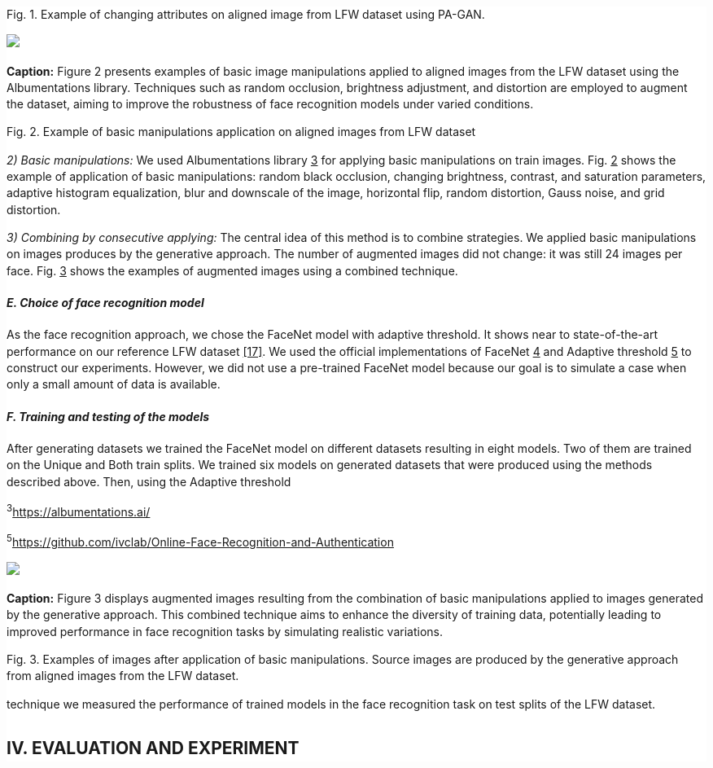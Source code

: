 Fig. 1. Example of changing attributes on aligned image from LFW dataset using PA-GAN.

<span id="page-2-2"></span>![](_page_2_Picture_2.jpeg)

**Caption:** Figure 2 presents examples of basic image manipulations applied to aligned images from the LFW dataset using the Albumentations library. Techniques such as random occlusion, brightness adjustment, and distortion are employed to augment the dataset, aiming to improve the robustness of face recognition models under varied conditions.

Fig. 2. Example of basic manipulations application on aligned images from LFW dataset

<span id="page-2-4"></span>*2) Basic manipulations:* We used Albumentations library [3](#page-2-3) for applying basic manipulations on train images. Fig. [2](#page-2-4) shows the example of application of basic manipulations: random black occlusion, changing brightness, contrast, and saturation parameters, adaptive histogram equalization, blur and downscale of the image, horizontal flip, random distortion, Gauss noise, and grid distortion.

*3) Combining by consecutive applying:* The central idea of this method is to combine strategies. We applied basic manipulations on images produces by the generative approach. The number of augmented images did not change: it was still 24 images per face. Fig. [3](#page-2-5) shows the examples of augmented images using a combined technique.

#### *E. Choice of face recognition model*

As the face recognition approach, we chose the FaceNet model with adaptive threshold. It shows near to state-of-the-art performance on our reference LFW dataset [\[17\]](#page-5-9). We used the official implementations of FaceNet [4](#page-2-6) and Adaptive threshold [5](#page-2-7) to construct our experiments. However, we did not use a pre-trained FaceNet model because our goal is to simulate a case when only a small amount of data is available.

#### *F. Training and testing of the models*

After generating datasets we trained the FaceNet model on different datasets resulting in eight models. Two of them are trained on the Unique and Both train splits. We trained six models on generated datasets that were produced using the methods described above. Then, using the Adaptive threshold

<span id="page-2-3"></span><sup>3</sup>https://albumentations.ai/

<span id="page-2-5"></span><sup>5</sup><https://github.com/ivclab/Online-Face-Recognition-and-Authentication>

![](_page_2_Picture_13.jpeg)

**Caption:** Figure 3 displays augmented images resulting from the combination of basic manipulations applied to images generated by the generative approach. This combined technique aims to enhance the diversity of training data, potentially leading to improved performance in face recognition tasks by simulating realistic variations.

Fig. 3. Examples of images after application of basic manipulations. Source images are produced by the generative approach from aligned images from the LFW dataset.

technique we measured the performance of trained models in the face recognition task on test splits of the LFW dataset.

## IV. EVALUATION AND EXPERIMENT
